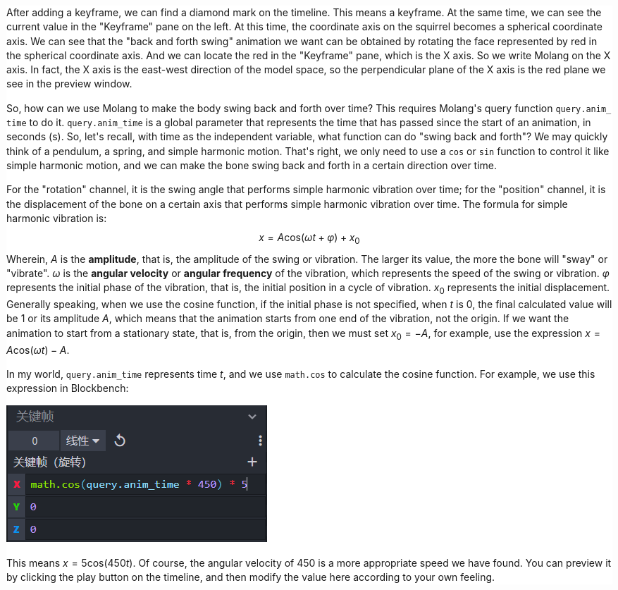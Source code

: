 After adding a keyframe, we can find a diamond mark on the timeline. This means a keyframe. At the same time, we can see the current value in the "Keyframe" pane on the left. At this time, the coordinate axis on the squirrel becomes a spherical coordinate axis. We can see that the "back and forth swing" animation we want can be obtained by rotating the face represented by red in the spherical coordinate axis. And we can locate the red in the "Keyframe" pane, which is the X axis. So we write Molang on the X axis. In fact, the X axis is the east-west direction of the model space, so the perpendicular plane of the X axis is the red plane we see in the preview window. 

So, how can we use Molang to make the body swing back and forth over time? This requires Molang's query function `query.anim_time` to do it. `query.anim_time` is a global parameter that represents the time that has passed since the start of an animation, in seconds (s). So, let's recall, with time as the independent variable, what function can do "swing back and forth"? We may quickly think of a pendulum, a spring, and simple harmonic motion. That's right, we only need to use a `cos` or `sin` function to control it like simple harmonic motion, and we can make the bone swing back and forth in a certain direction over time. 

For the "rotation" channel, it is the swing angle that performs simple harmonic vibration over time; for the "position" channel, it is the displacement of the bone on a certain axis that performs simple harmonic vibration over time. The formula for simple harmonic vibration is: 
$$ 
x=A\mathrm{cos}(\omega t+\varphi)+x_0 
$$ 
Wherein, $A$ is the **amplitude**, that is, the amplitude of the swing or vibration. The larger its value, the more the bone will "sway" or "vibrate". $\omega$ is the **angular velocity** or **angular frequency** of the vibration, which represents the speed of the swing or vibration. $\varphi$ represents the initial phase of the vibration, that is, the initial position in a cycle of vibration. $x_0$ represents the initial displacement. Generally speaking, when we use the cosine function, if the initial phase is not specified, when $t$ is 0, the final calculated value will be 1 or its amplitude $A$, which means that the animation starts from one end of the vibration, not the origin. If we want the animation to start from a stationary state, that is, from the origin, then we must set $x_0=-A$, for example, use the expression $x=A\mathrm{cos}(\omega t)-A$. 

In my world, `query.anim_time` represents time $t$, and we use `math.cos` to calculate the cosine function. For example, we use this expression in Blockbench: 

![](./images/12.4_squirrel_molang.png) 

This means $x=5\mathrm{cos}(450t)$. Of course, the angular velocity of 450 is a more appropriate speed we have found. You can preview it by clicking the play button on the timeline, and then modify the value here according to your own feeling. 
